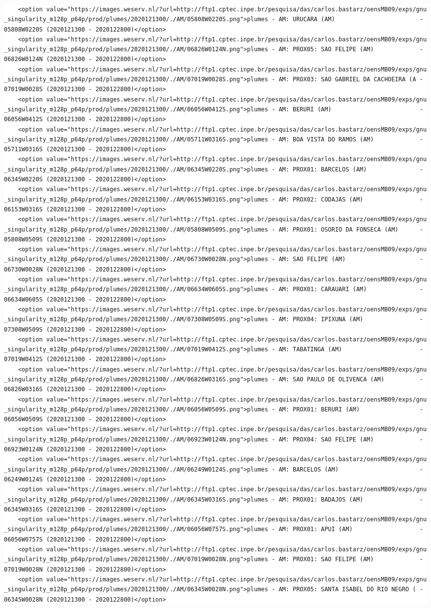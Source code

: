         <option value="https://images.weserv.nl/?url=http://ftp1.cptec.inpe.br/pesquisa/das/carlos.bastarz/oensMB09/exps/gnu_singularity_m128p_p64p/prod/plumes/2020121300/./AM/05808W0220S.png">plumes - AM: URUCARA (AM)                        - 05808W0220S (2020121300 - 2020122800)</option>
        <option value="https://images.weserv.nl/?url=http://ftp1.cptec.inpe.br/pesquisa/das/carlos.bastarz/oensMB09/exps/gnu_singularity_m128p_p64p/prod/plumes/2020121300/./AM/06826W0124N.png">plumes - AM: PROX05: SAO FELIPE (AM)             - 06826W0124N (2020121300 - 2020122800)</option>
        <option value="https://images.weserv.nl/?url=http://ftp1.cptec.inpe.br/pesquisa/das/carlos.bastarz/oensMB09/exps/gnu_singularity_m128p_p64p/prod/plumes/2020121300/./AM/07019W0028S.png">plumes - AM: PROX03: SAO GABRIEL DA CACHOEIRA (A - 07019W0028S (2020121300 - 2020122800)</option>
        <option value="https://images.weserv.nl/?url=http://ftp1.cptec.inpe.br/pesquisa/das/carlos.bastarz/oensMB09/exps/gnu_singularity_m128p_p64p/prod/plumes/2020121300/./AM/06056W0412S.png">plumes - AM: BERURI (AM)                         - 06056W0412S (2020121300 - 2020122800)</option>
        <option value="https://images.weserv.nl/?url=http://ftp1.cptec.inpe.br/pesquisa/das/carlos.bastarz/oensMB09/exps/gnu_singularity_m128p_p64p/prod/plumes/2020121300/./AM/05711W0316S.png">plumes - AM: BOA VISTA DO RAMOS (AM)             - 05711W0316S (2020121300 - 2020122800)</option>
        <option value="https://images.weserv.nl/?url=http://ftp1.cptec.inpe.br/pesquisa/das/carlos.bastarz/oensMB09/exps/gnu_singularity_m128p_p64p/prod/plumes/2020121300/./AM/06345W0220S.png">plumes - AM: PROX01: BARCELOS (AM)               - 06345W0220S (2020121300 - 2020122800)</option>
        <option value="https://images.weserv.nl/?url=http://ftp1.cptec.inpe.br/pesquisa/das/carlos.bastarz/oensMB09/exps/gnu_singularity_m128p_p64p/prod/plumes/2020121300/./AM/06153W0316S.png">plumes - AM: PROX02: CODAJAS (AM)                - 06153W0316S (2020121300 - 2020122800)</option>
        <option value="https://images.weserv.nl/?url=http://ftp1.cptec.inpe.br/pesquisa/das/carlos.bastarz/oensMB09/exps/gnu_singularity_m128p_p64p/prod/plumes/2020121300/./AM/05808W0509S.png">plumes - AM: PROX01: OSORIO DA FONSECA (AM)      - 05808W0509S (2020121300 - 2020122800)</option>
        <option value="https://images.weserv.nl/?url=http://ftp1.cptec.inpe.br/pesquisa/das/carlos.bastarz/oensMB09/exps/gnu_singularity_m128p_p64p/prod/plumes/2020121300/./AM/06730W0028N.png">plumes - AM: SAO FELIPE (AM)                     - 06730W0028N (2020121300 - 2020122800)</option>
        <option value="https://images.weserv.nl/?url=http://ftp1.cptec.inpe.br/pesquisa/das/carlos.bastarz/oensMB09/exps/gnu_singularity_m128p_p64p/prod/plumes/2020121300/./AM/06634W0605S.png">plumes - AM: PROX01: CARAUARI (AM)               - 06634W0605S (2020121300 - 2020122800)</option>
        <option value="https://images.weserv.nl/?url=http://ftp1.cptec.inpe.br/pesquisa/das/carlos.bastarz/oensMB09/exps/gnu_singularity_m128p_p64p/prod/plumes/2020121300/./AM/07308W0509S.png">plumes - AM: PROX04: IPIXUNA (AM)                - 07308W0509S (2020121300 - 2020122800)</option>
        <option value="https://images.weserv.nl/?url=http://ftp1.cptec.inpe.br/pesquisa/das/carlos.bastarz/oensMB09/exps/gnu_singularity_m128p_p64p/prod/plumes/2020121300/./AM/07019W0412S.png">plumes - AM: TABATINGA (AM)                      - 07019W0412S (2020121300 - 2020122800)</option>
        <option value="https://images.weserv.nl/?url=http://ftp1.cptec.inpe.br/pesquisa/das/carlos.bastarz/oensMB09/exps/gnu_singularity_m128p_p64p/prod/plumes/2020121300/./AM/06826W0316S.png">plumes - AM: SAO PAULO DE OLIVENCA (AM)          - 06826W0316S (2020121300 - 2020122800)</option>
        <option value="https://images.weserv.nl/?url=http://ftp1.cptec.inpe.br/pesquisa/das/carlos.bastarz/oensMB09/exps/gnu_singularity_m128p_p64p/prod/plumes/2020121300/./AM/06056W0509S.png">plumes - AM: PROX01: BERURI (AM)                 - 06056W0509S (2020121300 - 2020122800)</option>
        <option value="https://images.weserv.nl/?url=http://ftp1.cptec.inpe.br/pesquisa/das/carlos.bastarz/oensMB09/exps/gnu_singularity_m128p_p64p/prod/plumes/2020121300/./AM/06923W0124N.png">plumes - AM: PROX04: SAO FELIPE (AM)             - 06923W0124N (2020121300 - 2020122800)</option>
        <option value="https://images.weserv.nl/?url=http://ftp1.cptec.inpe.br/pesquisa/das/carlos.bastarz/oensMB09/exps/gnu_singularity_m128p_p64p/prod/plumes/2020121300/./AM/06249W0124S.png">plumes - AM: BARCELOS (AM)                       - 06249W0124S (2020121300 - 2020122800)</option>
        <option value="https://images.weserv.nl/?url=http://ftp1.cptec.inpe.br/pesquisa/das/carlos.bastarz/oensMB09/exps/gnu_singularity_m128p_p64p/prod/plumes/2020121300/./AM/06345W0316S.png">plumes - AM: PROX01: BADAJOS (AM)                - 06345W0316S (2020121300 - 2020122800)</option>
        <option value="https://images.weserv.nl/?url=http://ftp1.cptec.inpe.br/pesquisa/das/carlos.bastarz/oensMB09/exps/gnu_singularity_m128p_p64p/prod/plumes/2020121300/./AM/06056W0757S.png">plumes - AM: PROX01: APUI (AM)                   - 06056W0757S (2020121300 - 2020122800)</option>
        <option value="https://images.weserv.nl/?url=http://ftp1.cptec.inpe.br/pesquisa/das/carlos.bastarz/oensMB09/exps/gnu_singularity_m128p_p64p/prod/plumes/2020121300/./AM/07019W0028N.png">plumes - AM: PROX01: SAO FELIPE (AM)             - 07019W0028N (2020121300 - 2020122800)</option>
        <option value="https://images.weserv.nl/?url=http://ftp1.cptec.inpe.br/pesquisa/das/carlos.bastarz/oensMB09/exps/gnu_singularity_m128p_p64p/prod/plumes/2020121300/./AM/06345W0028N.png">plumes - AM: PROX05: SANTA ISABEL DO RIO NEGRO ( - 06345W0028N (2020121300 - 2020122800)</option>